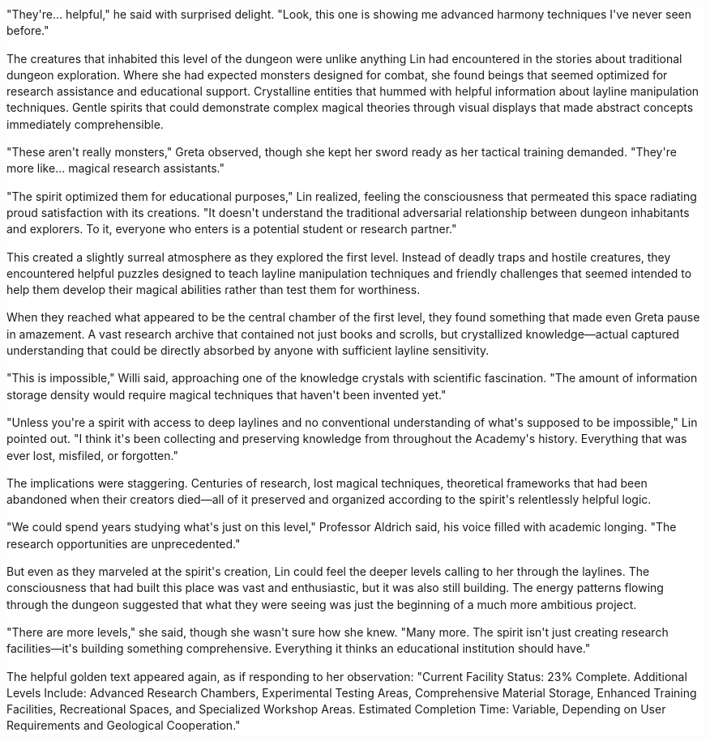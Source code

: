 "They're... helpful," he said with surprised delight. "Look, this one is showing me advanced harmony techniques I've never seen before."

The creatures that inhabited this level of the dungeon were unlike anything Lin had encountered in the stories about traditional dungeon exploration. Where she had expected monsters designed for combat, she found beings that seemed optimized for research assistance and educational support. Crystalline entities that hummed with helpful information about layline manipulation techniques. Gentle spirits that could demonstrate complex magical theories through visual displays that made abstract concepts immediately comprehensible.

"These aren't really monsters," Greta observed, though she kept her sword ready as her tactical training demanded. "They're more like... magical research assistants."

"The spirit optimized them for educational purposes," Lin realized, feeling the consciousness that permeated this space radiating proud satisfaction with its creations. "It doesn't understand the traditional adversarial relationship between dungeon inhabitants and explorers. To it, everyone who enters is a potential student or research partner."

This created a slightly surreal atmosphere as they explored the first level. Instead of deadly traps and hostile creatures, they encountered helpful puzzles designed to teach layline manipulation techniques and friendly challenges that seemed intended to help them develop their magical abilities rather than test them for worthiness.

When they reached what appeared to be the central chamber of the first level, they found something that made even Greta pause in amazement. A vast research archive that contained not just books and scrolls, but crystallized knowledge—actual captured understanding that could be directly absorbed by anyone with sufficient layline sensitivity.

"This is impossible," Willi said, approaching one of the knowledge crystals with scientific fascination. "The amount of information storage density would require magical techniques that haven't been invented yet."

"Unless you're a spirit with access to deep laylines and no conventional understanding of what's supposed to be impossible," Lin pointed out. "I think it's been collecting and preserving knowledge from throughout the Academy's history. Everything that was ever lost, misfiled, or forgotten."

The implications were staggering. Centuries of research, lost magical techniques, theoretical frameworks that had been abandoned when their creators died—all of it preserved and organized according to the spirit's relentlessly helpful logic.

"We could spend years studying what's just on this level," Professor Aldrich said, his voice filled with academic longing. "The research opportunities are unprecedented."

But even as they marveled at the spirit's creation, Lin could feel the deeper levels calling to her through the laylines. The consciousness that had built this place was vast and enthusiastic, but it was also still building. The energy patterns flowing through the dungeon suggested that what they were seeing was just the beginning of a much more ambitious project.

"There are more levels," she said, though she wasn't sure how she knew. "Many more. The spirit isn't just creating research facilities—it's building something comprehensive. Everything it thinks an educational institution should have."

The helpful golden text appeared again, as if responding to her observation: "Current Facility Status: 23% Complete. Additional Levels Include: Advanced Research Chambers, Experimental Testing Areas, Comprehensive Material Storage, Enhanced Training Facilities, Recreational Spaces, and Specialized Workshop Areas. Estimated Completion Time: Variable, Depending on User Requirements and Geological Cooperation."
